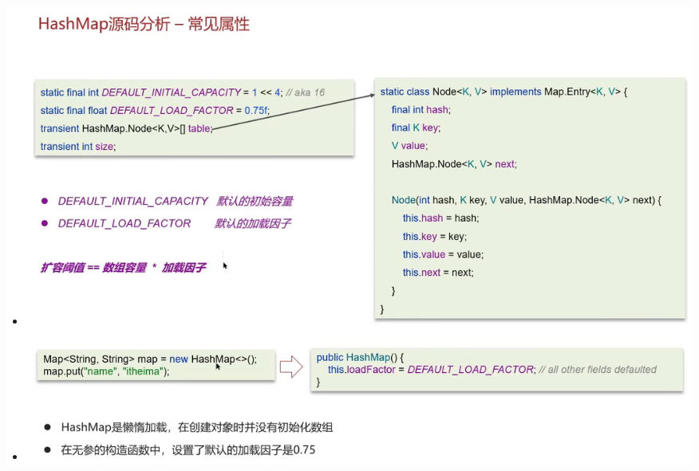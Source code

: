   + ![image-20250623164959461](./assets/image-20250623164959461.png)

  + ![image-20250623165314564](./assets/image-20250623165314564.png)
